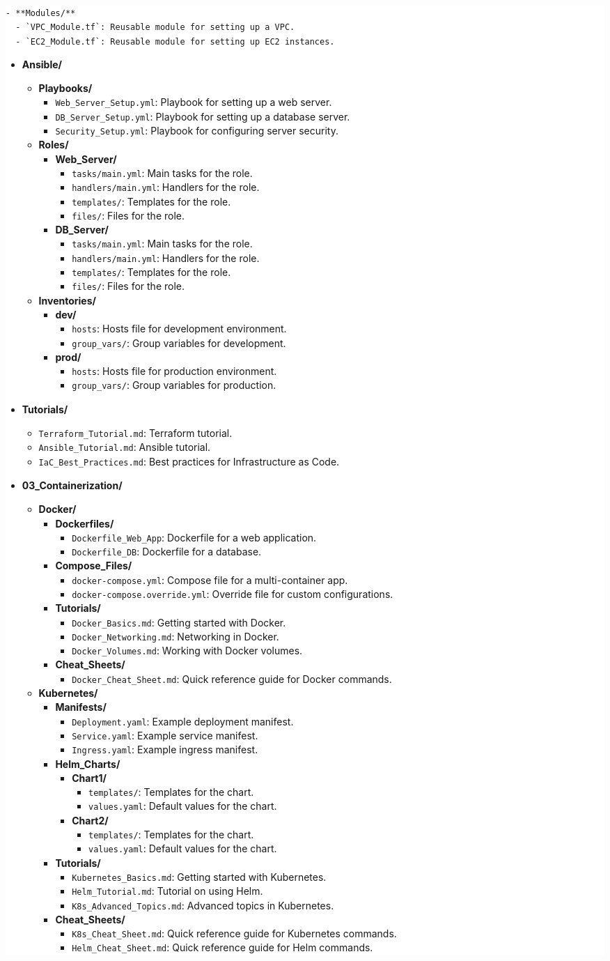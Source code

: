     - **Modules/**
      - `VPC_Module.tf`: Reusable module for setting up a VPC.
      - `EC2_Module.tf`: Reusable module for setting up EC2 instances.
  - **Ansible/**
    - **Playbooks/**
      - `Web_Server_Setup.yml`: Playbook for setting up a web server.
      - `DB_Server_Setup.yml`: Playbook for setting up a database server.
      - `Security_Setup.yml`: Playbook for configuring server security.
    - **Roles/**
      - **Web_Server/**
        - `tasks/main.yml`: Main tasks for the role.
        - `handlers/main.yml`: Handlers for the role.
        - `templates/`: Templates for the role.
        - `files/`: Files for the role.
      - **DB_Server/**
        - `tasks/main.yml`: Main tasks for the role.
        - `handlers/main.yml`: Handlers for the role.
        - `templates/`: Templates for the role.
        - `files/`: Files for the role.
    - **Inventories/**
      - **dev/**
        - `hosts`: Hosts file for development environment.
        - `group_vars/`: Group variables for development.
      - **prod/**
        - `hosts`: Hosts file for production environment.
        - `group_vars/`: Group variables for production.
  - **Tutorials/**
    - `Terraform_Tutorial.md`: Terraform tutorial.
    - `Ansible_Tutorial.md`: Ansible tutorial.
    - `IaC_Best_Practices.md`: Best practices for Infrastructure as Code.

- **03_Containerization/**
  - **Docker/**
    - **Dockerfiles/**
      - `Dockerfile_Web_App`: Dockerfile for a web application.
      - `Dockerfile_DB`: Dockerfile for a database.
    - **Compose_Files/**
      - `docker-compose.yml`: Compose file for a multi-container app.
      - `docker-compose.override.yml`: Override file for custom configurations.
    - **Tutorials/**
      - `Docker_Basics.md`: Getting started with Docker.
      - `Docker_Networking.md`: Networking in Docker.
      - `Docker_Volumes.md`: Working with Docker volumes.
    - **Cheat_Sheets/**
      - `Docker_Cheat_Sheet.md`: Quick reference guide for Docker commands.
  - **Kubernetes/**
    - **Manifests/**
      - `Deployment.yaml`: Example deployment manifest.
      - `Service.yaml`: Example service manifest.
      - `Ingress.yaml`: Example ingress manifest.
    - **Helm_Charts/**
      - **Chart1/**
        - `templates/`: Templates for the chart.
        - `values.yaml`: Default values for the chart.
      - **Chart2/**
        - `templates/`: Templates for the chart.
        - `values.yaml`: Default values for the chart.
    - **Tutorials/**
      - `Kubernetes_Basics.md`: Getting started with Kubernetes.
      - `Helm_Tutorial.md`: Tutorial on using Helm.
      - `K8s_Advanced_Topics.md`: Advanced topics in Kubernetes.
    - **Cheat_Sheets/**
      - `K8s_Cheat_Sheet.md`: Quick reference guide for Kubernetes commands.
      - `Helm_Cheat_Sheet.md`: Quick reference guide for Helm commands.
